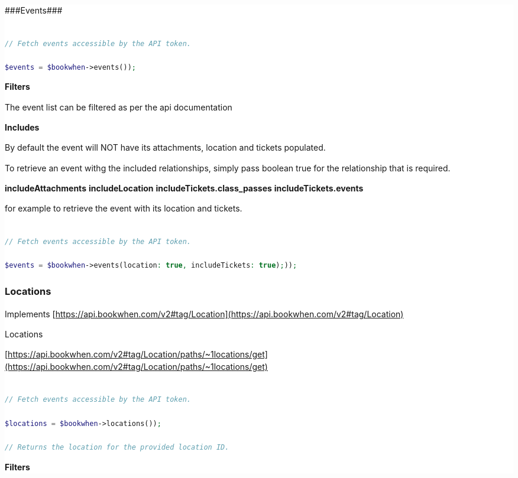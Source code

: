 ###Events###

``` php

// Fetch events accessible by the API token.

$events = $bookwhen->events());

```

**Filters**

The event list can be filtered as per the api documentation

**Includes**

By default the event will NOT have its attachments, location and tickets populated.

To retrieve an event withg the included relationships,
simply pass boolean true for the relationship that is required. 

**includeAttachments**
**includeLocation**
**includeTickets.class_passes**
**includeTickets.events**

for example to retrieve the event with its location and tickets.



``` php

// Fetch events accessible by the API token.

$events = $bookwhen->events(location: true, includeTickets: true);));

```


### Locations


Implements [https://api.bookwhen.com/v2#tag/Location](https://api.bookwhen.com/v2#tag/Location)

Locations

[https://api.bookwhen.com/v2#tag/Location/paths/~1locations/get](https://api.bookwhen.com/v2#tag/Location/paths/~1locations/get)

``` php

// Fetch events accessible by the API token.

$locations = $bookwhen->locations());

// Returns the location for the provided location ID.

```

**Filters**
